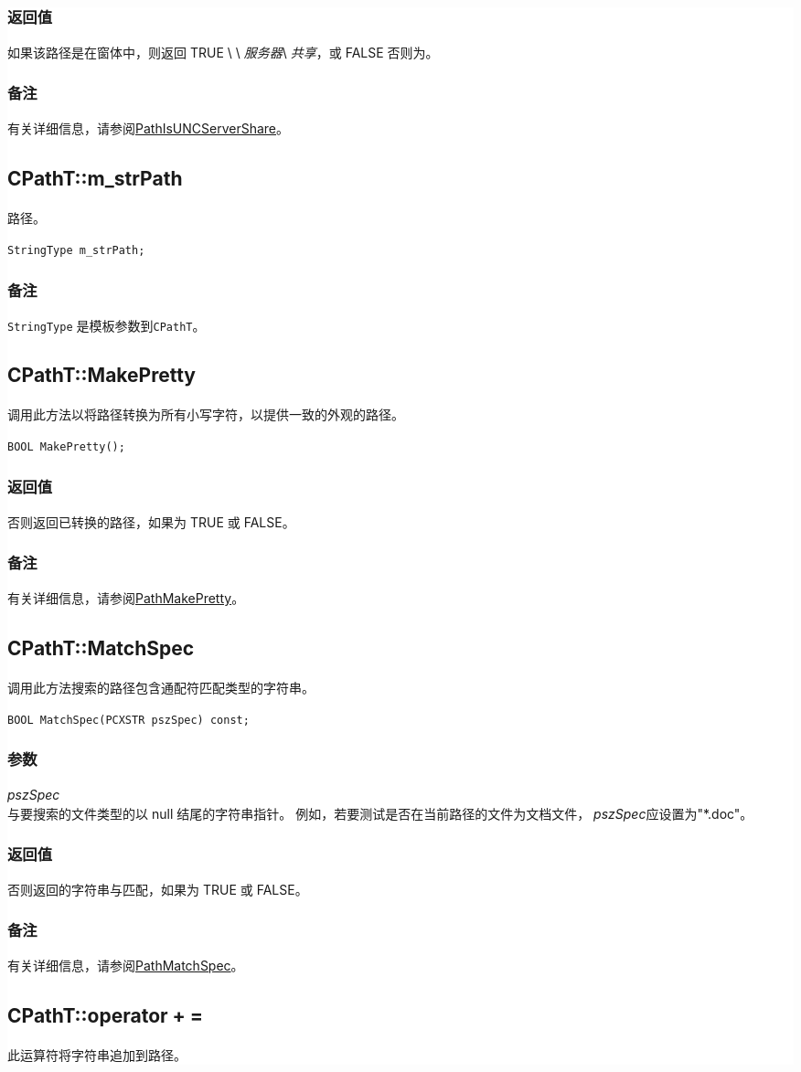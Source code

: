 ### <a name="return-value"></a>返回值  
 如果该路径是在窗体中，则返回 TRUE \\ \ *服务器*\ *共享*，或 FALSE 否则为。  
  
### <a name="remarks"></a>备注  
 有关详细信息，请参阅[PathIsUNCServerShare](/windows/desktop/api/shlwapi/nf-shlwapi-pathisuncserversharea)。  
  
##  <a name="m_strpath"></a>  CPathT::m_strPath  
 路径。  
  
```
StringType m_strPath;
```  
  
### <a name="remarks"></a>备注  
 `StringType` 是模板参数到`CPathT`。  
  
##  <a name="makepretty"></a>  CPathT::MakePretty  
 调用此方法以将路径转换为所有小写字符，以提供一致的外观的路径。  
  
```
BOOL MakePretty();
```  
  
### <a name="return-value"></a>返回值  
 否则返回已转换的路径，如果为 TRUE 或 FALSE。  
  
### <a name="remarks"></a>备注  
 有关详细信息，请参阅[PathMakePretty](/windows/desktop/api/shlwapi/nf-shlwapi-pathmakeprettya)。  
  
##  <a name="matchspec"></a>  CPathT::MatchSpec  
 调用此方法搜索的路径包含通配符匹配类型的字符串。  
  
```
BOOL MatchSpec(PCXSTR pszSpec) const;
```  
  
### <a name="parameters"></a>参数  
 *pszSpec*  
 与要搜索的文件类型的以 null 结尾的字符串指针。 例如，若要测试是否在当前路径的文件为文档文件， *pszSpec*应设置为"*.doc"。  
  
### <a name="return-value"></a>返回值  
 否则返回的字符串与匹配，如果为 TRUE 或 FALSE。  
  
### <a name="remarks"></a>备注  
 有关详细信息，请参阅[PathMatchSpec](/windows/desktop/api/shlwapi/nf-shlwapi-pathmatchspeca)。  
  
##  <a name="operator_add_eq"></a>  CPathT::operator + =  
 此运算符将字符串追加到路径。  
  